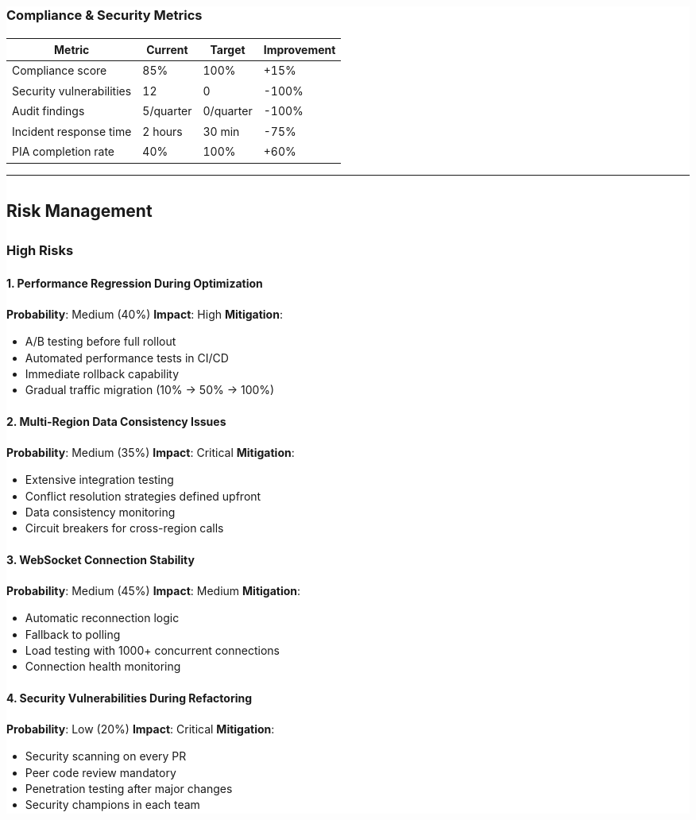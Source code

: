 ### Compliance & Security Metrics
| Metric | Current | Target | Improvement |
|--------|---------|--------|-------------|
| Compliance score | 85% | 100% | +15% |
| Security vulnerabilities | 12 | 0 | -100% |
| Audit findings | 5/quarter | 0/quarter | -100% |
| Incident response time | 2 hours | 30 min | -75% |
| PIA completion rate | 40% | 100% | +60% |

---

## Risk Management

### High Risks

#### 1. Performance Regression During Optimization
**Probability**: Medium (40%)
**Impact**: High
**Mitigation**:
- A/B testing before full rollout
- Automated performance tests in CI/CD
- Immediate rollback capability
- Gradual traffic migration (10% → 50% → 100%)

#### 2. Multi-Region Data Consistency Issues
**Probability**: Medium (35%)
**Impact**: Critical
**Mitigation**:
- Extensive integration testing
- Conflict resolution strategies defined upfront
- Data consistency monitoring
- Circuit breakers for cross-region calls

#### 3. WebSocket Connection Stability
**Probability**: Medium (45%)
**Impact**: Medium
**Mitigation**:
- Automatic reconnection logic
- Fallback to polling
- Load testing with 1000+ concurrent connections
- Connection health monitoring

#### 4. Security Vulnerabilities During Refactoring
**Probability**: Low (20%)
**Impact**: Critical
**Mitigation**:
- Security scanning on every PR
- Peer code review mandatory
- Penetration testing after major changes
- Security champions in each team
